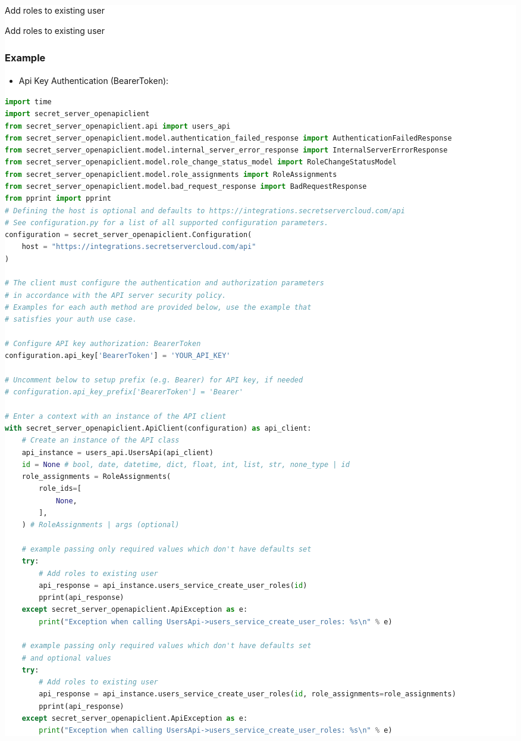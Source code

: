 Add roles to existing user

Add roles to existing user

### Example

* Api Key Authentication (BearerToken):

```python
import time
import secret_server_openapiclient
from secret_server_openapiclient.api import users_api
from secret_server_openapiclient.model.authentication_failed_response import AuthenticationFailedResponse
from secret_server_openapiclient.model.internal_server_error_response import InternalServerErrorResponse
from secret_server_openapiclient.model.role_change_status_model import RoleChangeStatusModel
from secret_server_openapiclient.model.role_assignments import RoleAssignments
from secret_server_openapiclient.model.bad_request_response import BadRequestResponse
from pprint import pprint
# Defining the host is optional and defaults to https://integrations.secretservercloud.com/api
# See configuration.py for a list of all supported configuration parameters.
configuration = secret_server_openapiclient.Configuration(
    host = "https://integrations.secretservercloud.com/api"
)

# The client must configure the authentication and authorization parameters
# in accordance with the API server security policy.
# Examples for each auth method are provided below, use the example that
# satisfies your auth use case.

# Configure API key authorization: BearerToken
configuration.api_key['BearerToken'] = 'YOUR_API_KEY'

# Uncomment below to setup prefix (e.g. Bearer) for API key, if needed
# configuration.api_key_prefix['BearerToken'] = 'Bearer'

# Enter a context with an instance of the API client
with secret_server_openapiclient.ApiClient(configuration) as api_client:
    # Create an instance of the API class
    api_instance = users_api.UsersApi(api_client)
    id = None # bool, date, datetime, dict, float, int, list, str, none_type | id
    role_assignments = RoleAssignments(
        role_ids=[
            None,
        ],
    ) # RoleAssignments | args (optional)

    # example passing only required values which don't have defaults set
    try:
        # Add roles to existing user
        api_response = api_instance.users_service_create_user_roles(id)
        pprint(api_response)
    except secret_server_openapiclient.ApiException as e:
        print("Exception when calling UsersApi->users_service_create_user_roles: %s\n" % e)

    # example passing only required values which don't have defaults set
    # and optional values
    try:
        # Add roles to existing user
        api_response = api_instance.users_service_create_user_roles(id, role_assignments=role_assignments)
        pprint(api_response)
    except secret_server_openapiclient.ApiException as e:
        print("Exception when calling UsersApi->users_service_create_user_roles: %s\n" % e)
```